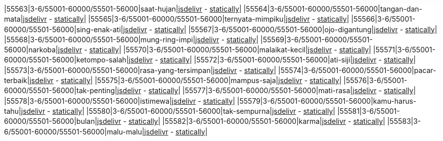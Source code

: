 |55563|3-6/55001-60000/55501-56000|saat-hujan|[jsdelivr](https://cdn.jsdelivr.net/gh/dbchord/webp-c-1110x370_3-6/55001-60000/55501-56000/saat-hujan.webp) - [statically](https://cdn.statically.io/gh/dbchord/webp-c-1110x370_3-6/img/55001-60000/55501-56000/saat-hujan.webp)|
|55564|3-6/55001-60000/55501-56000|tangan-dan-mata|[jsdelivr](https://cdn.jsdelivr.net/gh/dbchord/webp-c-1110x370_3-6/55001-60000/55501-56000/tangan-dan-mata.webp) - [statically](https://cdn.statically.io/gh/dbchord/webp-c-1110x370_3-6/img/55001-60000/55501-56000/tangan-dan-mata.webp)|
|55565|3-6/55001-60000/55501-56000|ternyata-mimpiku|[jsdelivr](https://cdn.jsdelivr.net/gh/dbchord/webp-c-1110x370_3-6/55001-60000/55501-56000/ternyata-mimpiku.webp) - [statically](https://cdn.statically.io/gh/dbchord/webp-c-1110x370_3-6/img/55001-60000/55501-56000/ternyata-mimpiku.webp)|
|55566|3-6/55001-60000/55501-56000|sing-enak-ati|[jsdelivr](https://cdn.jsdelivr.net/gh/dbchord/webp-c-1110x370_3-6/55001-60000/55501-56000/sing-enak-ati.webp) - [statically](https://cdn.statically.io/gh/dbchord/webp-c-1110x370_3-6/img/55001-60000/55501-56000/sing-enak-ati.webp)|
|55567|3-6/55001-60000/55501-56000|ojo-digantung|[jsdelivr](https://cdn.jsdelivr.net/gh/dbchord/webp-c-1110x370_3-6/55001-60000/55501-56000/ojo-digantung.webp) - [statically](https://cdn.statically.io/gh/dbchord/webp-c-1110x370_3-6/img/55001-60000/55501-56000/ojo-digantung.webp)|
|55568|3-6/55001-60000/55501-56000|mung-ring-impi|[jsdelivr](https://cdn.jsdelivr.net/gh/dbchord/webp-c-1110x370_3-6/55001-60000/55501-56000/mung-ring-impi.webp) - [statically](https://cdn.statically.io/gh/dbchord/webp-c-1110x370_3-6/img/55001-60000/55501-56000/mung-ring-impi.webp)|
|55569|3-6/55001-60000/55501-56000|narkoba|[jsdelivr](https://cdn.jsdelivr.net/gh/dbchord/webp-c-1110x370_3-6/55001-60000/55501-56000/narkoba.webp) - [statically](https://cdn.statically.io/gh/dbchord/webp-c-1110x370_3-6/img/55001-60000/55501-56000/narkoba.webp)|
|55570|3-6/55001-60000/55501-56000|malaikat-kecil|[jsdelivr](https://cdn.jsdelivr.net/gh/dbchord/webp-c-1110x370_3-6/55001-60000/55501-56000/malaikat-kecil.webp) - [statically](https://cdn.statically.io/gh/dbchord/webp-c-1110x370_3-6/img/55001-60000/55501-56000/malaikat-kecil.webp)|
|55571|3-6/55001-60000/55501-56000|ketompo-salah|[jsdelivr](https://cdn.jsdelivr.net/gh/dbchord/webp-c-1110x370_3-6/55001-60000/55501-56000/ketompo-salah.webp) - [statically](https://cdn.statically.io/gh/dbchord/webp-c-1110x370_3-6/img/55001-60000/55501-56000/ketompo-salah.webp)|
|55572|3-6/55001-60000/55501-56000|ati-siji|[jsdelivr](https://cdn.jsdelivr.net/gh/dbchord/webp-c-1110x370_3-6/55001-60000/55501-56000/ati-siji.webp) - [statically](https://cdn.statically.io/gh/dbchord/webp-c-1110x370_3-6/img/55001-60000/55501-56000/ati-siji.webp)|
|55573|3-6/55001-60000/55501-56000|rasa-yang-tersimpan|[jsdelivr](https://cdn.jsdelivr.net/gh/dbchord/webp-c-1110x370_3-6/55001-60000/55501-56000/rasa-yang-tersimpan.webp) - [statically](https://cdn.statically.io/gh/dbchord/webp-c-1110x370_3-6/img/55001-60000/55501-56000/rasa-yang-tersimpan.webp)|
|55574|3-6/55001-60000/55501-56000|pacar-terbaik|[jsdelivr](https://cdn.jsdelivr.net/gh/dbchord/webp-c-1110x370_3-6/55001-60000/55501-56000/pacar-terbaik.webp) - [statically](https://cdn.statically.io/gh/dbchord/webp-c-1110x370_3-6/img/55001-60000/55501-56000/pacar-terbaik.webp)|
|55575|3-6/55001-60000/55501-56000|mampus-saja|[jsdelivr](https://cdn.jsdelivr.net/gh/dbchord/webp-c-1110x370_3-6/55001-60000/55501-56000/mampus-saja.webp) - [statically](https://cdn.statically.io/gh/dbchord/webp-c-1110x370_3-6/img/55001-60000/55501-56000/mampus-saja.webp)|
|55576|3-6/55001-60000/55501-56000|tak-penting|[jsdelivr](https://cdn.jsdelivr.net/gh/dbchord/webp-c-1110x370_3-6/55001-60000/55501-56000/tak-penting.webp) - [statically](https://cdn.statically.io/gh/dbchord/webp-c-1110x370_3-6/img/55001-60000/55501-56000/tak-penting.webp)|
|55577|3-6/55001-60000/55501-56000|mati-rasa|[jsdelivr](https://cdn.jsdelivr.net/gh/dbchord/webp-c-1110x370_3-6/55001-60000/55501-56000/mati-rasa.webp) - [statically](https://cdn.statically.io/gh/dbchord/webp-c-1110x370_3-6/img/55001-60000/55501-56000/mati-rasa.webp)|
|55578|3-6/55001-60000/55501-56000|istimewa|[jsdelivr](https://cdn.jsdelivr.net/gh/dbchord/webp-c-1110x370_3-6/55001-60000/55501-56000/istimewa.webp) - [statically](https://cdn.statically.io/gh/dbchord/webp-c-1110x370_3-6/img/55001-60000/55501-56000/istimewa.webp)|
|55579|3-6/55001-60000/55501-56000|kamu-harus-tahu|[jsdelivr](https://cdn.jsdelivr.net/gh/dbchord/webp-c-1110x370_3-6/55001-60000/55501-56000/kamu-harus-tahu.webp) - [statically](https://cdn.statically.io/gh/dbchord/webp-c-1110x370_3-6/img/55001-60000/55501-56000/kamu-harus-tahu.webp)|
|55580|3-6/55001-60000/55501-56000|tak-sempurna|[jsdelivr](https://cdn.jsdelivr.net/gh/dbchord/webp-c-1110x370_3-6/55001-60000/55501-56000/tak-sempurna.webp) - [statically](https://cdn.statically.io/gh/dbchord/webp-c-1110x370_3-6/img/55001-60000/55501-56000/tak-sempurna.webp)|
|55581|3-6/55001-60000/55501-56000|bulan|[jsdelivr](https://cdn.jsdelivr.net/gh/dbchord/webp-c-1110x370_3-6/55001-60000/55501-56000/bulan.webp) - [statically](https://cdn.statically.io/gh/dbchord/webp-c-1110x370_3-6/img/55001-60000/55501-56000/bulan.webp)|
|55582|3-6/55001-60000/55501-56000|karma|[jsdelivr](https://cdn.jsdelivr.net/gh/dbchord/webp-c-1110x370_3-6/55001-60000/55501-56000/karma.webp) - [statically](https://cdn.statically.io/gh/dbchord/webp-c-1110x370_3-6/img/55001-60000/55501-56000/karma.webp)|
|55583|3-6/55001-60000/55501-56000|malu-malu|[jsdelivr](https://cdn.jsdelivr.net/gh/dbchord/webp-c-1110x370_3-6/55001-60000/55501-56000/malu-malu.webp) - [statically](https://cdn.statically.io/gh/dbchord/webp-c-1110x370_3-6/img/55001-60000/55501-56000/malu-malu.webp)|